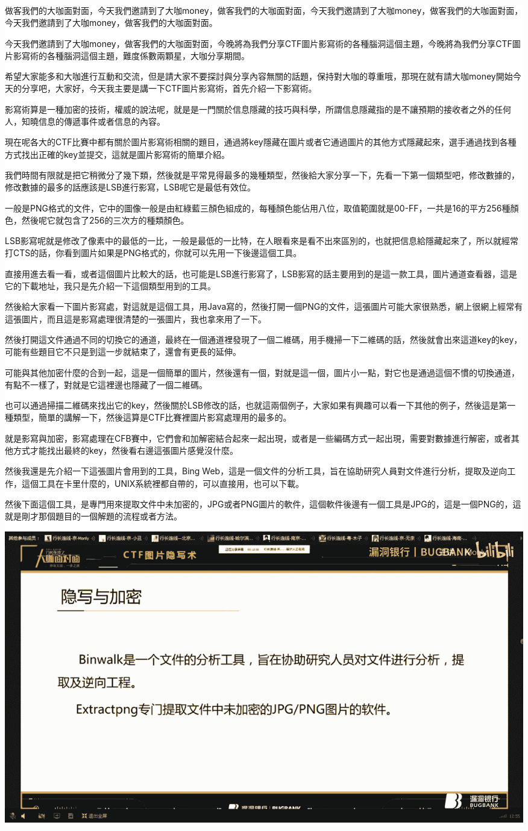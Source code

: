 做客我們的大咖面對面，今天我們邀請到了大咖money，做客我們的大咖面對面，今天我們邀請到了大咖money，做客我們的大咖面對面，今天我們邀請到了大咖money，做客我們的大咖面對面。

今天我們邀請到了大咖money，做客我們的大咖面對面，今晚將為我們分享CTF圖片影寫術的各種腦洞這個主題，今晚將為我們分享CTF圖片影寫術的各種腦洞這個主題，難度係數兩顆星，大咖分享期間。

希望大家能多和大咖進行互動和交流，但是請大家不要探討與分享內容無關的話題，保持對大咖的尊重哦，那現在就有請大咖money開始今天的分享吧，大家好，今天我主要是講一下CTF圖片影寫術，首先介紹一下影寫術。

影寫術算是一種加密的技術，權威的說法呢，就是是一門關於信息隱藏的技巧與科學，所謂信息隱藏指的是不讓預期的接收者之外的任何人，知曉信息的傳遞事件或者信息的內容。

現在呢各大的CTF比賽中都有關於圖片影寫術相關的題目，通過將key隱藏在圖片或者它通過圖片的其他方式隱藏起來，選手通過找到各種方式找出正確的key並提交，這就是圖片影寫術的簡單介紹。

我們時間有限就是把它稍微分了幾下類，然後就是平常見得最多的幾種類型，然後給大家分享一下，先看一下第一個類型吧，修改數據的，修改數據的最多的話應該是LSB進行影寫，LSB呢它是最低有效位。

一般是PNG格式的文件，它中的圖像一般是由紅綠藍三顏色組成的，每種顏色能佔用八位，取值範圍就是00-FF，一共是16的平方256種顏色，然後呢它就包含了256的三次方的種類顏色。

LSB影寫呢就是修改了像素中的最低的一比，一般是最低的一比特，在人眼看來是看不出來區別的，也就把信息給隱藏起來了，所以就經常打CTS的話，你看到圖片如果是PNG格式的，你就可以先用一下後邊這個工具。

直接用進去看一看，或者這個圖片比較大的話，也可能是LSB進行影寫了，LSB影寫的話主要用到的是這一款工具，圖片通道查看器，這是它的下載地址，我只是先介紹一下這個類型用到的工具。

然後給大家看一下圖片影寫處，對這就是這個工具，用Java寫的，然後打開一個PNG的文件，這張圖片可能大家很熟悉，網上很網上經常有這張圖片，而且這是影寫處理很清楚的一張圖片，我也拿來用了一下。

然後打開這文件通過不同的切換它的通道，最終在一個通道裡發現了一個二維碼，用手機掃一下二維碼的話，然後就會出來這道key的key，可能有些題目它不只是到這一步就結束了，還會有更長的延伸。

可能與其他加密什麼的合到一起，這是一個簡單的圖片，然後還有一個，對就是這一個，圖片小一點，對它也是通過這個不慣的切換通道，有點不一樣了，對就是它這裡邊也隱藏了一個二維碼。

也可以通過掃描二維碼來找出它的key，然後關於LSB修改的話，也就這兩個例子，大家如果有興趣可以看一下其他的例子，然後這是第一種類型，簡單的講解一下，然後這算是CTF比賽裡圖片影寫處理用的最多的。

就是影寫與加密，影寫處理在CFB賽中，它們會和加解密結合起來一起出現，或者是一些編碼方式一起出現，需要對數據進行解密，或者其他方式才能找出最終的key，然後看右邊這張圖片感覺沒什麼。

然後我還是先介紹一下這張圖片會用到的工具，Bing Web，這是一個文件的分析工具，旨在協助研究人員對文件進行分析，提取及逆向工作，這個工具在卡里什麼的，UNIX系統裡都自帶的，可以直接用，也可以下載。

然後下面這個工具，是專門用來提取文件中未加密的，JPG或者PNG圖片的軟件，這個軟件後邊有一個工具是JPG的，這是一個PNG的，這就是剛才那個題目的一個解題的流程或者方法。



![](img/eaf1e8feb43c73cd1789cd75393c29c6_5.png)
